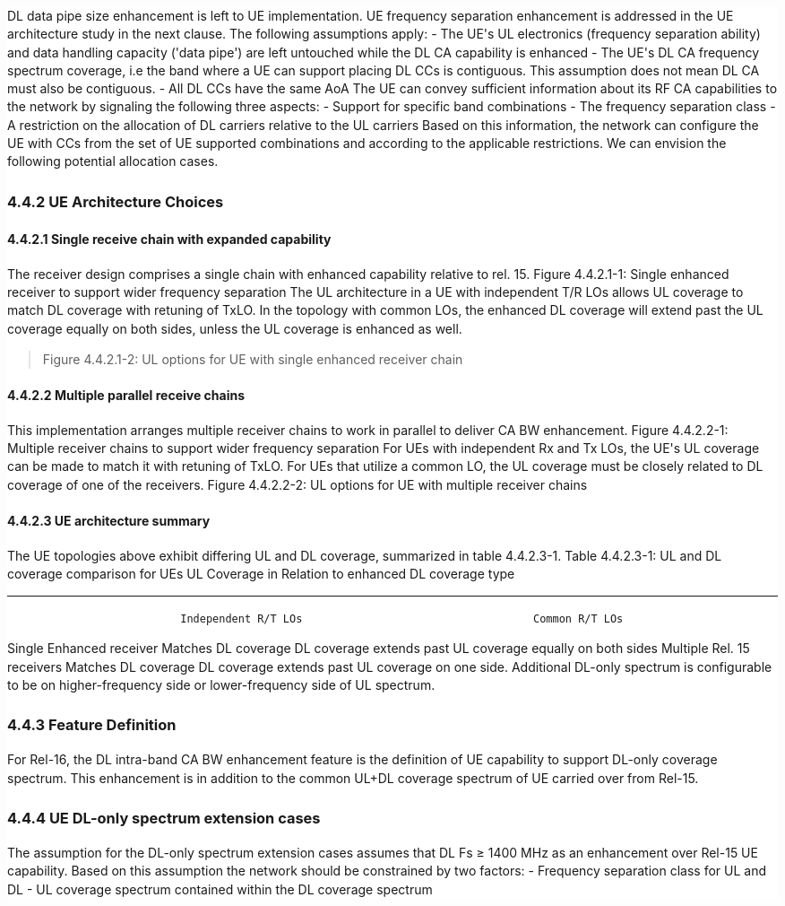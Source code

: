DL data pipe size enhancement is left to UE implementation. UE frequency
separation enhancement is addressed in the UE architecture study in the next
clause. The following assumptions apply:
\- The UE\'s UL electronics (frequency separation ability) and data handling
capacity (\'data pipe\') are left untouched while the DL CA capability is
enhanced
\- The UE\'s DL CA frequency spectrum coverage, i.e the band where a UE can
support placing DL CCs is contiguous. This assumption does not mean DL CA must
also be contiguous.
\- All DL CCs have the same AoA
The UE can convey sufficient information about its RF CA capabilities to the
network by signaling the following three aspects:
\- Support for specific band combinations
\- The frequency separation class
\- A restriction on the allocation of DL carriers relative to the UL carriers
Based on this information, the network can configure the UE with CCs from the
set of UE supported combinations and according to the applicable restrictions.
We can envision the following potential allocation cases.
### 4.4.2 UE Architecture Choices
#### 4.4.2.1 Single receive chain with expanded capability
The receiver design comprises a single chain with enhanced capability relative
to rel. 15.
Figure 4.4.2.1-1: Single enhanced receiver to support wider frequency
separation
The UL architecture in a UE with independent T/R LOs allows UL coverage to
match DL coverage with retuning of TxLO. In the topology with common LOs, the
enhanced DL coverage will extend past the UL coverage equally on both sides,
unless the UL coverage is enhanced as well.
> Figure 4.4.2.1-2: UL options for UE with single enhanced receiver chain
#### 4.4.2.2 Multiple parallel receive chains
This implementation arranges multiple receiver chains to work in parallel to
deliver CA BW enhancement.
Figure 4.4.2.2-1: Multiple receiver chains to support wider frequency
separation
For UEs with independent Rx and Tx LOs, the UE\'s UL coverage can be made to
match it with retuning of TxLO. For UEs that utilize a common LO, the UL
coverage must be closely related to DL coverage of one of the receivers.
Figure 4.4.2.2-2: UL options for UE with multiple receiver chains
#### 4.4.2.3 UE architecture summary
The UE topologies above exhibit differing UL and DL coverage, summarized in
table 4.4.2.3-1.
Table 4.4.2.3-1: UL and DL coverage comparison for UEs
                               UL Coverage in Relation to enhanced DL coverage type
* * *
                               Independent R/T LOs                                    Common R/T LOs
Single Enhanced receiver Matches DL coverage DL coverage extends past UL
coverage equally on both sides Multiple Rel. 15 receivers Matches DL coverage
DL coverage extends past UL coverage on one side. Additional DL-only spectrum
is configurable to be on higher-frequency side or lower-frequency side of UL
spectrum.
### 4.4.3 Feature Definition
For Rel-16, the DL intra-band CA BW enhancement feature is the definition of
UE capability to support DL-only coverage spectrum. This enhancement is in
addition to the common UL+DL coverage spectrum of UE carried over from Rel-15.
### 4.4.4 UE DL-only spectrum extension cases
The assumption for the DL-only spectrum extension cases assumes that DL Fs ≥
1400 MHz as an enhancement over Rel-15 UE capability. Based on this assumption
the network should be constrained by two factors:
\- Frequency separation class for UL and DL
\- UL coverage spectrum contained within the DL coverage spectrum